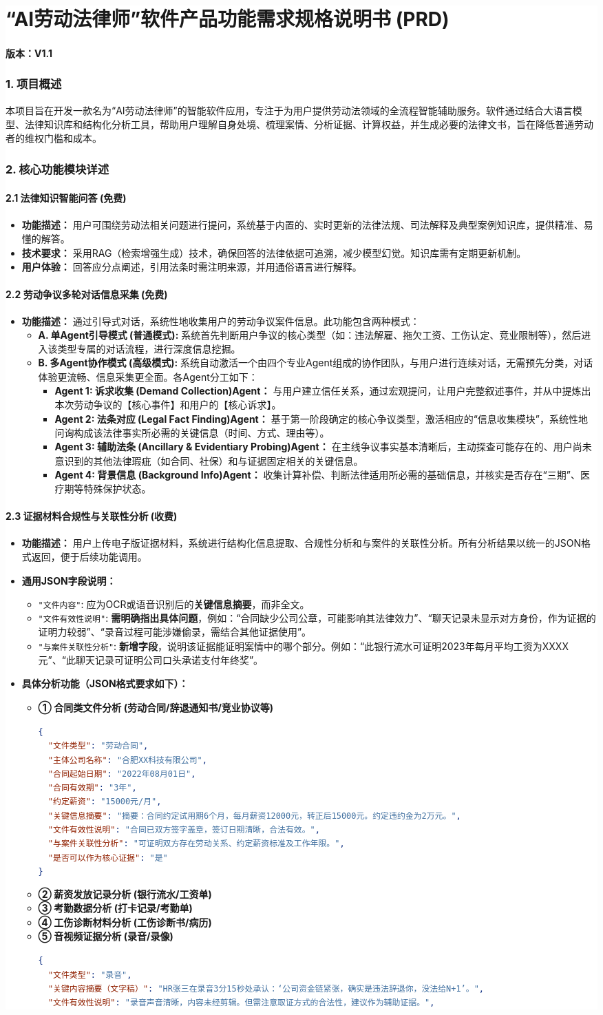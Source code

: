 # **“AI劳动法律师”软件产品功能需求规格说明书 (PRD)**
**版本：V1.1**

### **1. 项目概述**

本项目旨在开发一款名为“AI劳动法律师”的智能软件应用，专注于为用户提供劳动法领域的全流程智能辅助服务。软件通过结合大语言模型、法律知识库和结构化分析工具，帮助用户理解自身处境、梳理案情、分析证据、计算权益，并生成必要的法律文书，旨在降低普通劳动者的维权门槛和成本。

### **2. 核心功能模块详述**

#### **2.1 法律知识智能问答 (免费)**

*   **功能描述：** 用户可围绕劳动法相关问题进行提问，系统基于内置的、实时更新的法律法规、司法解释及典型案例知识库，提供精准、易懂的解答。
*   **技术要求：** 采用RAG（检索增强生成）技术，确保回答的法律依据可追溯，减少模型幻觉。知识库需有定期更新机制。
*   **用户体验：** 回答应分点阐述，引用法条时需注明来源，并用通俗语言进行解释。

#### **2.2 劳动争议多轮对话信息采集 (免费)**

*   **功能描述：** 通过引导式对话，系统性地收集用户的劳动争议案件信息。此功能包含两种模式：
    *   **A. 单Agent引导模式 (普通模式):** 系统首先判断用户争议的核心类型（如：违法解雇、拖欠工资、工伤认定、竞业限制等），然后进入该类型专属的对话流程，进行深度信息挖掘。
    *   **B. 多Agent协作模式 (高级模式):** 系统自动激活一个由四个专业Agent组成的协作团队，与用户进行连续对话，无需预先分类，对话体验更流畅、信息采集更全面。各Agent分工如下：
        *   **Agent 1: 诉求收集 (Demand Collection)Agent：** 与用户建立信任关系，通过宏观提问，让用户完整叙述事件，并从中提炼出本次劳动争议的【核心事件】和用户的【核心诉求】。
        *   **Agent 2: 法条对应 (Legal Fact Finding)Agent：** 基于第一阶段确定的核心争议类型，激活相应的“信息收集模块”，系统性地问询构成该法律事实所必需的关键信息（时间、方式、理由等）。
        *   **Agent 3: 辅助法条 (Ancillary & Evidentiary Probing)Agent：** 在主线争议事实基本清晰后，主动探查可能存在的、用户尚未意识到的其他法律瑕疵（如合同、社保）和与证据固定相关的关键信息。
        *   **Agent 4: 背景信息 (Background Info)Agent：** 收集计算补偿、判断法律适用所必需的基础信息，并核实是否存在“三期”、医疗期等特殊保护状态。
        
#### **2.3 证据材料合规性与关联性分析 (收费)**

*   **功能描述：** 用户上传电子版证据材料，系统进行结构化信息提取、合规性分析和与案件的关联性分析。所有分析结果以统一的JSON格式返回，便于后续功能调用。
*   **通用JSON字段说明：**
    *   `"文件内容"`: 应为OCR或语音识别后的**关键信息摘要**，而非全文。
    *   `"文件有效性说明"`: **需明确指出具体问题**，例如：“合同缺少公司公章，可能影响其法律效力”、“聊天记录未显示对方身份，作为证据的证明力较弱”、“录音过程可能涉嫌偷录，需结合其他证据使用”。
    *   `"与案件关联性分析"`: **新增字段**，说明该证据能证明案情中的哪个部分。例如：“此银行流水可证明2023年每月平均工资为XXXX元”、“此聊天记录可证明公司口头承诺支付年终奖”。

*   **具体分析功能（JSON格式要求如下）：**

    *   **① 合同类文件分析 (劳动合同/辞退通知书/竞业协议等)**
        ```json
        {
          "文件类型": "劳动合同",
          "主体公司名称": "合肥XX科技有限公司",
          "合同起始日期": "2022年08月01日",
          "合同有效期": "3年",
          "约定薪资": "15000元/月",
          "关键信息摘要": "摘要：合同约定试用期6个月，每月薪资12000元，转正后15000元。约定违约金为2万元。",
          "文件有效性说明": "合同已双方签字盖章，签订日期清晰，合法有效。",
          "与案件关联性分析": "可证明双方存在劳动关系、约定薪资标准及工作年限。",
          "是否可以作为核心证据": "是" 
        }
        ```
    *   **② 薪资发放记录分析 (银行流水/工资单)**
    *   **③ 考勤数据分析 (打卡记录/考勤单)**
    *   **④ 工伤诊断材料分析 (工伤诊断书/病历)**
    *   **⑤ 音视频证据分析 (录音/录像)**
        ```json
        {
          "文件类型": "录音",
          "关键内容摘要（文字稿）": "HR张三在录音3分15秒处承认：‘公司资金链紧张，确实是违法辞退你，没法给N+1’。",
          "文件有效性说明": "录音声音清晰，内容未经剪辑。但需注意取证方式的合法性，建议作为辅助证据。",